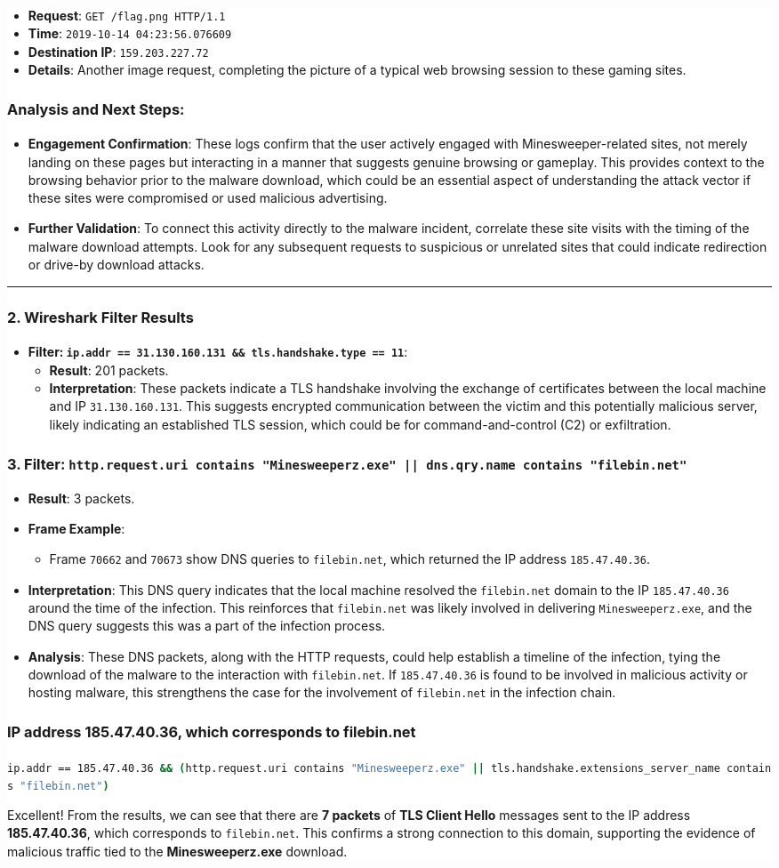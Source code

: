    - **Request**: `GET /flag.png HTTP/1.1`
   - **Time**: `2019-10-14 04:23:56.076609`
   - **Destination IP**: `159.203.227.72`
   - **Details**: Another image request, completing the picture of a typical web browsing session to these gaming sites.

### Analysis and Next Steps:
- **Engagement Confirmation**: These logs confirm that the user actively engaged with Minesweeper-related sites, not merely landing on these pages but interacting in a manner that suggests genuine browsing or gameplay. This provides context to the browsing behavior prior to the malware download, which could be an essential aspect of understanding the attack vector if these sites were compromised or used malicious advertising.
  
- **Further Validation**: To connect this activity directly to the malware incident, correlate these site visits with the timing of the malware download attempts. Look for any subsequent requests to suspicious or unrelated sites that could indicate redirection or drive-by download attacks.


---


### 2. **Wireshark Filter Results**

   - **Filter: `ip.addr == 31.130.160.131 && tls.handshake.type == 11`**:
     - **Result**: 201 packets.
     - **Interpretation**: These packets indicate a TLS handshake involving the exchange of certificates between the local machine and IP `31.130.160.131`. This suggests encrypted communication between the victim and this potentially malicious server, likely indicating an established TLS session, which could be for command-and-control (C2) or exfiltration.

### 3. **Filter: `http.request.uri contains "Minesweeperz.exe" || dns.qry.name contains "filebin.net"`**
   - **Result**: 3 packets.
   - **Frame Example**:
     - Frame `70662` and `70673` show DNS queries to `filebin.net`, which returned the IP address `185.47.40.36`.
   - **Interpretation**: This DNS query indicates that the local machine resolved the `filebin.net` domain to the IP `185.47.40.36` around the time of the infection. This reinforces that `filebin.net` was likely involved in delivering `Minesweeperz.exe`, and the DNS query suggests this was a part of the infection process. 

   - **Analysis**: These DNS packets, along with the HTTP requests, could help establish a timeline of the infection, tying the download of the malware to the interaction with `filebin.net`. If `185.47.40.36` is found to be involved in malicious activity or hosting malware, this strengthens the case for the involvement of `filebin.net` in the infection chain.

### IP address 185.47.40.36, which corresponds to filebin.net
```bash
ip.addr == 185.47.40.36 && (http.request.uri contains "Minesweeperz.exe" || tls.handshake.extensions_server_name contains "filebin.net")
```
Excellent! From the results, we can see that there are **7 packets** of **TLS Client Hello** messages sent to the IP address **185.47.40.36**, which corresponds to `filebin.net`. This confirms a strong connection to this domain, supporting the evidence of malicious traffic tied to the **Minesweeperz.exe** download.
